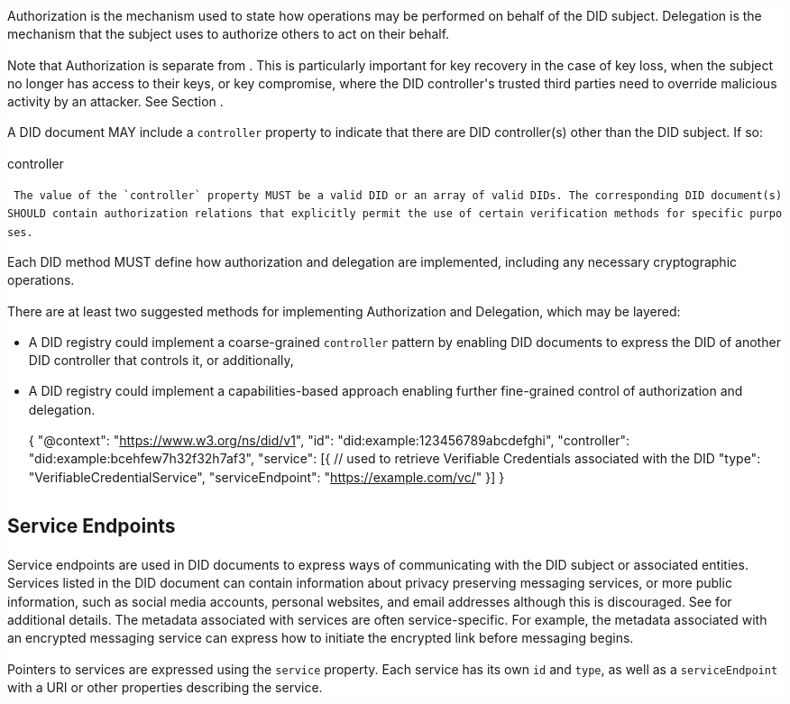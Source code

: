 Authorization is the mechanism used to state how operations may be performed
on behalf of the DID subject. Delegation is the mechanism that the subject
uses to authorize others to act on their behalf.

Note that Authorization is separate from . This is particularly important for
key recovery in the case of key loss, when the subject no longer has access to
their keys, or key compromise, where the DID controller's trusted third
parties need to override malicious activity by an attacker. See Section .

A DID document MAY include a `controller` property to indicate that there are
DID controller(s) other than the DID subject. If so:

controller

     The value of the `controller` property MUST be a valid DID or an array of valid DIDs. The corresponding DID document(s) SHOULD contain authorization relations that explicitly permit the use of certain verification methods for specific purposes. 

Each DID method MUST define how authorization and delegation are implemented,
including any necessary cryptographic operations.

There are at least two suggested methods for implementing Authorization and
Delegation, which may be layered:

  * A DID registry could implement a coarse-grained `controller` pattern by enabling DID documents to express the DID of another DID controller that controls it, or additionally, 
  * A DID registry could implement a capabilities-based approach enabling further fine-grained control of authorization and delegation. 

    
    
    {
      "@context": "https://www.w3.org/ns/did/v1",
      "id": "did:example:123456789abcdefghi",
      "controller": "did:example:bcehfew7h32f32h7af3",
      "service": [{
        // used to retrieve Verifiable Credentials associated with the DID
        "type": "VerifiableCredentialService",
        "serviceEndpoint": "https://example.com/vc/"
      }]
    }
          

## Service Endpoints

Service endpoints are used in DID documents to express ways of communicating
with the DID subject or associated entities. Services listed in the DID
document can contain information about privacy preserving messaging services,
or more public information, such as social media accounts, personal websites,
and email addresses although this is discouraged. See  for additional details.
The metadata associated with services are often service-specific. For example,
the metadata associated with an encrypted messaging service can express how to
initiate the encrypted link before messaging begins.

Pointers to services are expressed using the `service` property. Each service
has its own `id` and `type`, as well as a `serviceEndpoint` with a URI or
other properties describing the service.

